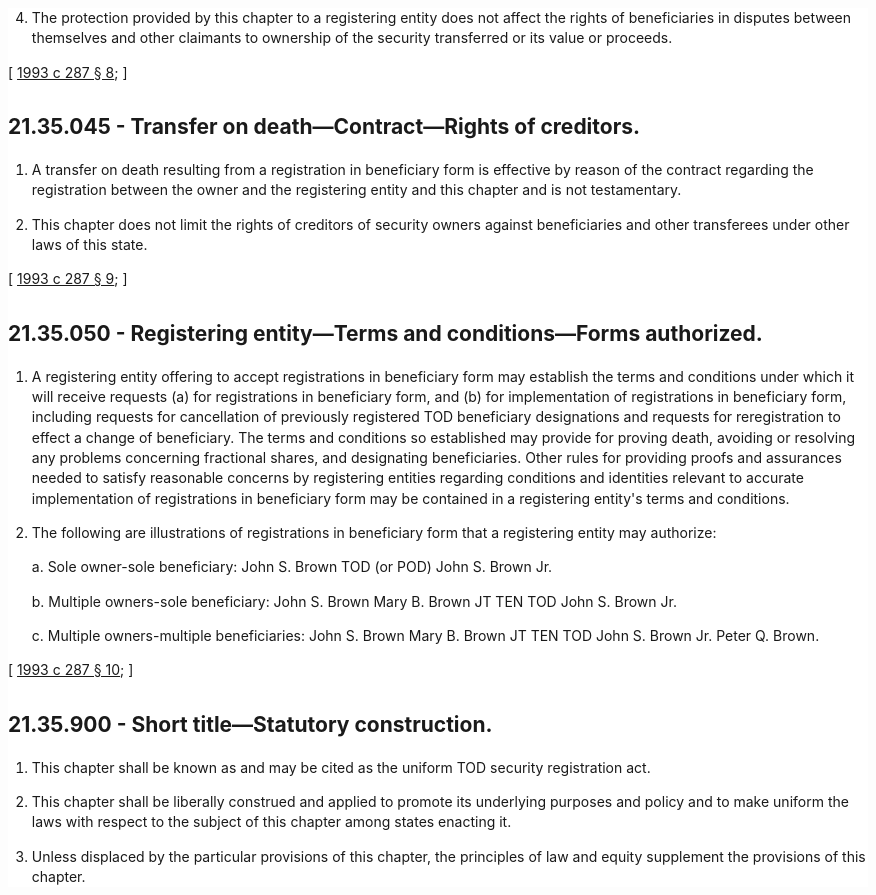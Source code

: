 4. The protection provided by this chapter to a registering entity does not affect the rights of beneficiaries in disputes between themselves and other claimants to ownership of the security transferred or its value or proceeds.

\[ [1993 c 287 § 8](https://lawfilesext.leg.wa.gov/biennium/1993-94/Pdf/Bills/Session%20Laws/House/1068.SL.pdf?cite=1993%20c%20287%20§%208); \]

## 21.35.045 - Transfer on death—Contract—Rights of creditors.
1. A transfer on death resulting from a registration in beneficiary form is effective by reason of the contract regarding the registration between the owner and the registering entity and this chapter and is not testamentary.

2. This chapter does not limit the rights of creditors of security owners against beneficiaries and other transferees under other laws of this state.

\[ [1993 c 287 § 9](https://lawfilesext.leg.wa.gov/biennium/1993-94/Pdf/Bills/Session%20Laws/House/1068.SL.pdf?cite=1993%20c%20287%20§%209); \]

## 21.35.050 - Registering entity—Terms and conditions—Forms authorized.
1. A registering entity offering to accept registrations in beneficiary form may establish the terms and conditions under which it will receive requests (a) for registrations in beneficiary form, and (b) for implementation of registrations in beneficiary form, including requests for cancellation of previously registered TOD beneficiary designations and requests for reregistration to effect a change of beneficiary. The terms and conditions so established may provide for proving death, avoiding or resolving any problems concerning fractional shares, and designating beneficiaries. Other rules for providing proofs and assurances needed to satisfy reasonable concerns by registering entities regarding conditions and identities relevant to accurate implementation of registrations in beneficiary form may be contained in a registering entity's terms and conditions.

2. The following are illustrations of registrations in beneficiary form that a registering entity may authorize:

   a. Sole owner-sole beneficiary: John S. Brown TOD (or POD) John S. Brown Jr.

   b. Multiple owners-sole beneficiary: John S. Brown Mary B. Brown JT TEN TOD John S. Brown Jr.

   c. Multiple owners-multiple beneficiaries: John S. Brown Mary B. Brown JT TEN TOD John S. Brown Jr. Peter Q. Brown.

\[ [1993 c 287 § 10](https://lawfilesext.leg.wa.gov/biennium/1993-94/Pdf/Bills/Session%20Laws/House/1068.SL.pdf?cite=1993%20c%20287%20§%2010); \]

## 21.35.900 - Short title—Statutory construction.
1. This chapter shall be known as and may be cited as the uniform TOD security registration act.

2. This chapter shall be liberally construed and applied to promote its underlying purposes and policy and to make uniform the laws with respect to the subject of this chapter among states enacting it.

3. Unless displaced by the particular provisions of this chapter, the principles of law and equity supplement the provisions of this chapter.
